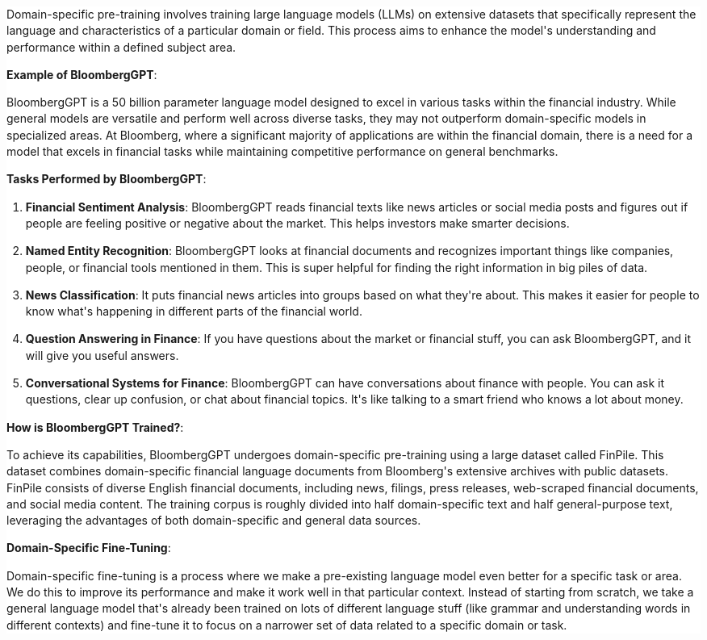 Domain-specific pre-training involves training large language models
(LLMs) on extensive datasets that specifically represent the language
and characteristics of a particular domain or field. This process aims
to enhance the model\'s understanding and performance within a defined
subject area.

**Example of BloombergGPT**:

BloombergGPT is a 50 billion parameter language model designed to excel
in various tasks within the financial industry. While general models are
versatile and perform well across diverse tasks, they may not outperform
domain-specific models in specialized areas. At Bloomberg, where a
significant majority of applications are within the financial domain,
there is a need for a model that excels in financial tasks while
maintaining competitive performance on general benchmarks.

**Tasks Performed by BloombergGPT**:

1.  **Financial Sentiment Analysis**: BloombergGPT reads financial texts
    like news articles or social media posts and figures out if people
    are feeling positive or negative about the market. This helps
    investors make smarter decisions.

2.  **Named Entity Recognition**: BloombergGPT looks at financial
    documents and recognizes important things like companies, people, or
    financial tools mentioned in them. This is super helpful for finding
    the right information in big piles of data.

3.  **News Classification**: It puts financial news articles into groups
    based on what they\'re about. This makes it easier for people to
    know what\'s happening in different parts of the financial world.

4.  **Question Answering in Finance**: If you have questions about the
    market or financial stuff, you can ask BloombergGPT, and it will
    give you useful answers.

5.  **Conversational Systems for Finance**: BloombergGPT can have
    conversations about finance with people. You can ask it questions,
    clear up confusion, or chat about financial topics. It\'s like
    talking to a smart friend who knows a lot about money.

**How is BloombergGPT Trained?**:

To achieve its capabilities, BloombergGPT undergoes domain-specific
pre-training using a large dataset called FinPile. This dataset combines
domain-specific financial language documents from Bloomberg\'s extensive
archives with public datasets. FinPile consists of diverse English
financial documents, including news, filings, press releases,
web-scraped financial documents, and social media content. The training
corpus is roughly divided into half domain-specific text and half
general-purpose text, leveraging the advantages of both domain-specific
and general data sources.

**Domain-Specific Fine-Tuning**:

Domain-specific fine-tuning is a process where we make a pre-existing
language model even better for a specific task or area. We do this to
improve its performance and make it work well in that particular
context. Instead of starting from scratch, we take a general language
model that\'s already been trained on lots of different language stuff
(like grammar and understanding words in different contexts) and
fine-tune it to focus on a narrower set of data related to a specific
domain or task.
